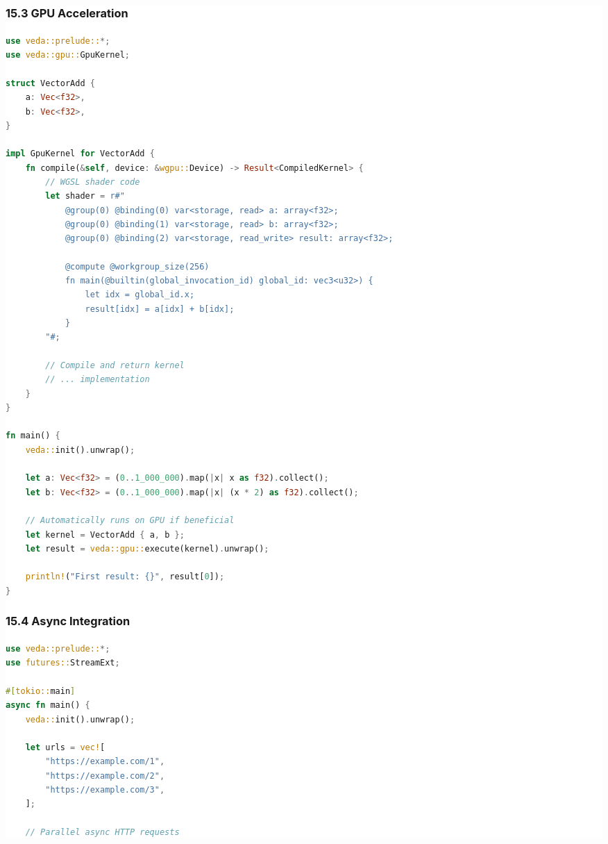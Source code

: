 ```rust
```

### 15.3 GPU Acceleration

```rust
use veda::prelude::*;
use veda::gpu::GpuKernel;

struct VectorAdd {
    a: Vec<f32>,
    b: Vec<f32>,
}

impl GpuKernel for VectorAdd {
    fn compile(&self, device: &wgpu::Device) -> Result<CompiledKernel> {
        // WGSL shader code
        let shader = r#"
            @group(0) @binding(0) var<storage, read> a: array<f32>;
            @group(0) @binding(1) var<storage, read> b: array<f32>;
            @group(0) @binding(2) var<storage, read_write> result: array<f32>;
            
            @compute @workgroup_size(256)
            fn main(@builtin(global_invocation_id) global_id: vec3<u32>) {
                let idx = global_id.x;
                result[idx] = a[idx] + b[idx];
            }
        "#;
        
        // Compile and return kernel
        // ... implementation
    }
}

fn main() {
    veda::init().unwrap();
    
    let a: Vec<f32> = (0..1_000_000).map(|x| x as f32).collect();
    let b: Vec<f32> = (0..1_000_000).map(|x| (x * 2) as f32).collect();
    
    // Automatically runs on GPU if beneficial
    let kernel = VectorAdd { a, b };
    let result = veda::gpu::execute(kernel).unwrap();
    
    println!("First result: {}", result[0]);
}
```

### 15.4 Async Integration

```rust
use veda::prelude::*;
use futures::StreamExt;

#[tokio::main]
async fn main() {
    veda::init().unwrap();
    
    let urls = vec![
        "https://example.com/1",
        "https://example.com/2",
        "https://example.com/3",
    ];
    
    // Parallel async HTTP requests
```